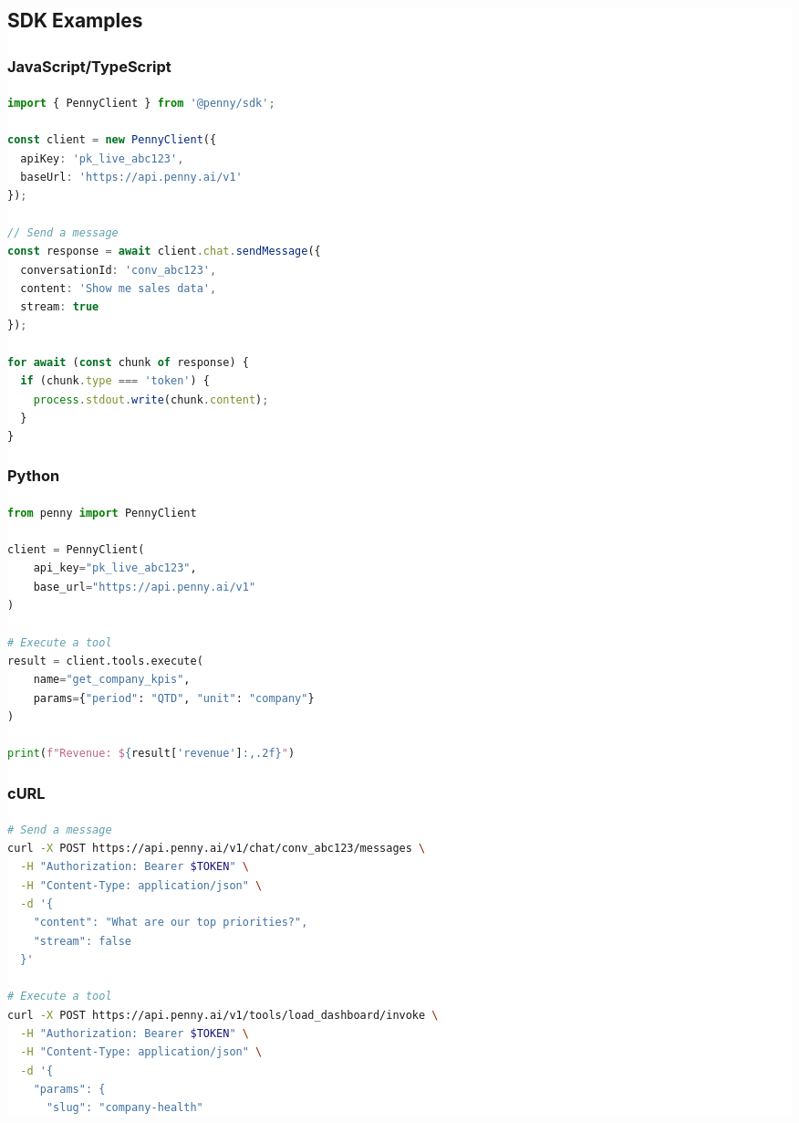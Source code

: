 ## SDK Examples

### JavaScript/TypeScript

```typescript
import { PennyClient } from '@penny/sdk';

const client = new PennyClient({
  apiKey: 'pk_live_abc123',
  baseUrl: 'https://api.penny.ai/v1'
});

// Send a message
const response = await client.chat.sendMessage({
  conversationId: 'conv_abc123',
  content: 'Show me sales data',
  stream: true
});

for await (const chunk of response) {
  if (chunk.type === 'token') {
    process.stdout.write(chunk.content);
  }
}
```

### Python

```python
from penny import PennyClient

client = PennyClient(
    api_key="pk_live_abc123",
    base_url="https://api.penny.ai/v1"
)

# Execute a tool
result = client.tools.execute(
    name="get_company_kpis",
    params={"period": "QTD", "unit": "company"}
)

print(f"Revenue: ${result['revenue']:,.2f}")
```

### cURL

```bash
# Send a message
curl -X POST https://api.penny.ai/v1/chat/conv_abc123/messages \
  -H "Authorization: Bearer $TOKEN" \
  -H "Content-Type: application/json" \
  -d '{
    "content": "What are our top priorities?",
    "stream": false
  }'

# Execute a tool
curl -X POST https://api.penny.ai/v1/tools/load_dashboard/invoke \
  -H "Authorization: Bearer $TOKEN" \
  -H "Content-Type: application/json" \
  -d '{
    "params": {
      "slug": "company-health"
```
